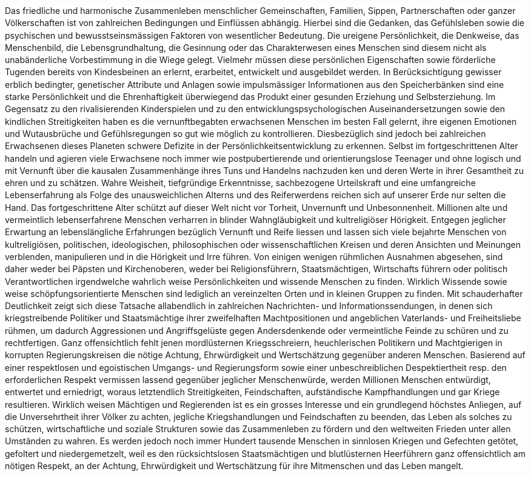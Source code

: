 Das friedliche und harmonische Zusammenleben menschlicher Gemeinschaften, Familien, Sippen, Partnerschaften oder ganzer Völkerschaften ist von zahlreichen Bedingungen und Einflüssen abhängig. Hierbei sind die Gedanken, das Gefühlsleben sowie die psychischen und bewusstseinsmässigen Faktoren von wesentlicher Bedeutung. Die ureigene Persönlichkeit, die Denkweise, das Menschenbild, die Lebensgrundhaltung, die Gesinnung oder das Charakterwesen eines Menschen sind diesem nicht als unabänderliche Vorbestimmung in die Wiege gelegt. Vielmehr müssen diese persönlichen Eigenschaften sowie förderliche Tugenden bereits von Kindesbeinen an erlernt, erarbeitet, entwickelt und ausgebildet werden. In Berücksichtigung gewisser erblich bedingter, genetischer Attribute und Anlagen sowie impulsmässiger Informationen aus den Speicherbänken sind eine starke Persönlichkeit und die Ehrenhaftigkeit überwiegend das Produkt einer gesunden Erziehung und Selbsterziehung.
Im Gegensatz zu den rivalisierenden Kinderspielen und zu den entwicklungspsychologischen Auseinandersetzungen sowie den kindlichen Streitigkeiten haben es die vernunftbegabten erwachsenen Menschen im besten Fall gelernt, ihre eigenen Emotionen und Wutausbrüche und Gefühlsregungen so gut wie möglich zu kontrollieren. Diesbezüglich sind jedoch bei zahlreichen Erwachsenen dieses Planeten schwere Defizite in der Persönlichkeitsentwicklung zu erkennen. Selbst im fortgeschrittenen Alter handeln und agieren viele Erwachsene noch immer wie postpubertierende und orientierungslose Teenager und ohne logisch und mit Vernunft über die kausalen Zusammenhänge ihres Tuns und Handelns nachzuden ken und deren Werte in ihrer Gesamtheit zu ehren und zu schätzen. Wahre Weisheit, tiefgründige Erkenntnisse, sachbezogene Urteilskraft und eine umfangreiche Lebenserfahrung als Folge des unausweichlichen Alterns und des Reiferwerdens reichen sich auf unserer Erde nur selten die Hand. Das fortgeschrittene Alter schützt auf dieser Welt nicht vor Torheit, Unvernunft und Unbesonnenheit. Millionen alte und vermeintlich lebenserfahrene Menschen verharren in blinder Wahngläubigkeit und kultreligiöser Hörigkeit. Entgegen jeglicher Erwartung an lebenslängliche Erfahrungen bezüglich Vernunft und Reife liessen und lassen sich viele bejahrte Menschen von kultreligiösen, politischen, ideologischen, philosophischen oder wissenschaftlichen Kreisen und deren Ansichten und Meinungen verblenden, manipulieren und in die Hörigkeit und Irre führen. Von einigen wenigen rühmlichen Ausnahmen abgesehen, sind daher weder bei Päpsten und Kirchenoberen, weder bei Religionsführern, Staatsmächtigen, Wirtschafts führern oder politisch Verantwortlichen irgendwelche wahrlich weise Persönlichkeiten und wissende Menschen zu finden. Wirklich Wissende sowie weise schöpfungsorientierte Menschen sind lediglich an vereinzelten Orten und in kleinen Gruppen zu finden. Mit schauderhafter Deutlichkeit zeigt sich diese Tatsache allabendlich in zahlreichen Nachrichten- und Informationssendungen, in denen sich kriegstreibende Politiker und Staatsmächtige ihrer zweifelhaften Machtpositionen und angeblichen Vaterlands- und Freiheitsliebe rühmen, um dadurch Aggressionen und Angriffsgelüste gegen Andersdenkende oder vermeintliche Feinde zu schüren und zu rechtfertigen. Ganz offensichtlich fehlt jenen mordlüsternen Kriegsschreiern, heuchlerischen Politikern und Machtgierigen in korrupten Regierungskreisen die nötige Achtung, Ehrwürdigkeit und Wertschätzung gegenüber anderen Menschen. Basierend auf einer respektlosen und egoistischen Umgangs- und Regierungsform sowie einer unbeschreiblichen Despektiertheit resp. den erforderlichen Respekt vermissen lassend gegenüber jeglicher Menschenwürde, werden Millionen Menschen entwürdigt, entwertet und erniedrigt, woraus letztendlich Streitigkeiten, Feindschaften, aufständische Kampfhandlungen und gar Kriege resultieren. Wirklich weisen Mächtigen und Regierenden ist es ein grosses Interesse und ein grundlegend höchstes Anliegen, auf die Unversehrtheit ihrer Völker zu achten, jegliche Kriegshandlungen und Feindschaften zu beenden, das Leben als solches zu schützen, wirtschaftliche und soziale Strukturen sowie das Zusammenleben zu fördern und den weltweiten Frieden unter allen Umständen zu wahren. Es werden jedoch noch immer Hundert tausende Menschen in sinnlosen Kriegen und Gefechten getötet, gefoltert und niedergemetzelt, weil es den rücksichtslosen Staatsmächtigen und blutlüsternen Heerführern ganz offensichtlich am nötigen Respekt, an der Achtung, Ehrwürdigkeit und Wertschätzung für ihre Mitmenschen und das Leben mangelt.